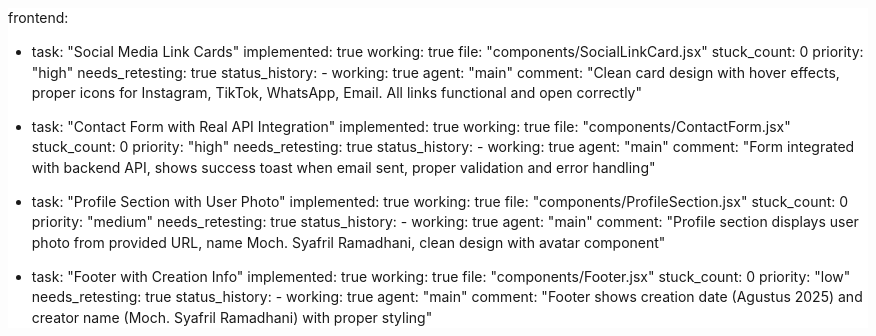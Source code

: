 frontend:
  - task: "Social Media Link Cards"
    implemented: true
    working: true
    file: "components/SocialLinkCard.jsx"
    stuck_count: 0
    priority: "high"
    needs_retesting: true
    status_history:
        - working: true
          agent: "main"
          comment: "Clean card design with hover effects, proper icons for Instagram, TikTok, WhatsApp, Email. All links functional and open correctly"

  - task: "Contact Form with Real API Integration"
    implemented: true
    working: true
    file: "components/ContactForm.jsx" 
    stuck_count: 0
    priority: "high"
    needs_retesting: true
    status_history:
        - working: true
          agent: "main"
          comment: "Form integrated with backend API, shows success toast when email sent, proper validation and error handling"

  - task: "Profile Section with User Photo"
    implemented: true
    working: true
    file: "components/ProfileSection.jsx"
    stuck_count: 0
    priority: "medium"
    needs_retesting: true
    status_history:
        - working: true
          agent: "main"
          comment: "Profile section displays user photo from provided URL, name Moch. Syafril Ramadhani, clean design with avatar component"

  - task: "Footer with Creation Info"
    implemented: true
    working: true
    file: "components/Footer.jsx"
    stuck_count: 0
    priority: "low"
    needs_retesting: true
    status_history:
        - working: true
          agent: "main"
          comment: "Footer shows creation date (Agustus 2025) and creator name (Moch. Syafril Ramadhani) with proper styling"
